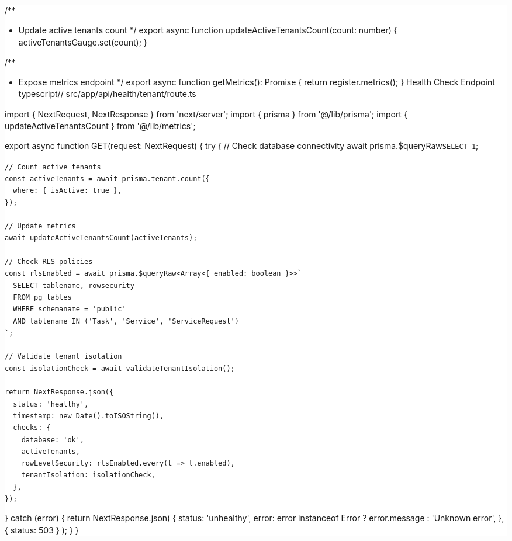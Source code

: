 /**
 * Update active tenants count
 */
export async function updateActiveTenantsCount(count: number) {
  activeTenantsGauge.set(count);
}

/**
 * Expose metrics endpoint
 */
export async function getMetrics(): Promise<string> {
  return register.metrics();
}
Health Check Endpoint
typescript// src/app/api/health/tenant/route.ts

import { NextRequest, NextResponse } from 'next/server';
import { prisma } from '@/lib/prisma';
import { updateActiveTenantsCount } from '@/lib/metrics';

export async function GET(request: NextRequest) {
  try {
    // Check database connectivity
    await prisma.$queryRaw`SELECT 1`;

    // Count active tenants
    const activeTenants = await prisma.tenant.count({
      where: { isActive: true },
    });

    // Update metrics
    await updateActiveTenantsCount(activeTenants);

    // Check RLS policies
    const rlsEnabled = await prisma.$queryRaw<Array<{ enabled: boolean }>>`
      SELECT tablename, rowsecurity 
      FROM pg_tables 
      WHERE schemaname = 'public' 
      AND tablename IN ('Task', 'Service', 'ServiceRequest')
    `;

    // Validate tenant isolation
    const isolationCheck = await validateTenantIsolation();

    return NextResponse.json({
      status: 'healthy',
      timestamp: new Date().toISOString(),
      checks: {
        database: 'ok',
        activeTenants,
        rowLevelSecurity: rlsEnabled.every(t => t.enabled),
        tenantIsolation: isolationCheck,
      },
    });
  } catch (error) {
    return NextResponse.json(
      {
        status: 'unhealthy',
        error: error instanceof Error ? error.message : 'Unknown error',
      },
      { status: 503 }
    );
  }
}
